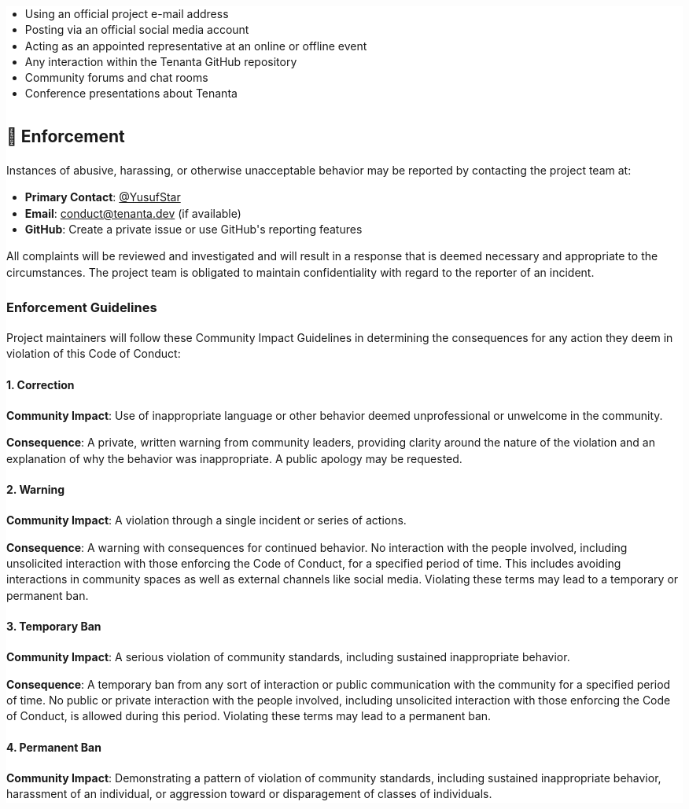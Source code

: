 - Using an official project e-mail address
- Posting via an official social media account
- Acting as an appointed representative at an online or offline event
- Any interaction within the Tenanta GitHub repository
- Community forums and chat rooms
- Conference presentations about Tenanta

## 🚨 Enforcement

Instances of abusive, harassing, or otherwise unacceptable behavior may be reported by contacting the project team at:

- **Primary Contact**: [@YusufStar](https://github.com/YusufStar)
- **Email**: conduct@tenanta.dev (if available)
- **GitHub**: Create a private issue or use GitHub's reporting features

All complaints will be reviewed and investigated and will result in a response that is deemed necessary and appropriate to the circumstances. The project team is obligated to maintain confidentiality with regard to the reporter of an incident.

### Enforcement Guidelines

Project maintainers will follow these Community Impact Guidelines in determining the consequences for any action they deem in violation of this Code of Conduct:

#### 1. Correction
**Community Impact**: Use of inappropriate language or other behavior deemed unprofessional or unwelcome in the community.

**Consequence**: A private, written warning from community leaders, providing clarity around the nature of the violation and an explanation of why the behavior was inappropriate. A public apology may be requested.

#### 2. Warning
**Community Impact**: A violation through a single incident or series of actions.

**Consequence**: A warning with consequences for continued behavior. No interaction with the people involved, including unsolicited interaction with those enforcing the Code of Conduct, for a specified period of time. This includes avoiding interactions in community spaces as well as external channels like social media. Violating these terms may lead to a temporary or permanent ban.

#### 3. Temporary Ban
**Community Impact**: A serious violation of community standards, including sustained inappropriate behavior.

**Consequence**: A temporary ban from any sort of interaction or public communication with the community for a specified period of time. No public or private interaction with the people involved, including unsolicited interaction with those enforcing the Code of Conduct, is allowed during this period. Violating these terms may lead to a permanent ban.

#### 4. Permanent Ban
**Community Impact**: Demonstrating a pattern of violation of community standards, including sustained inappropriate behavior, harassment of an individual, or aggression toward or disparagement of classes of individuals.
